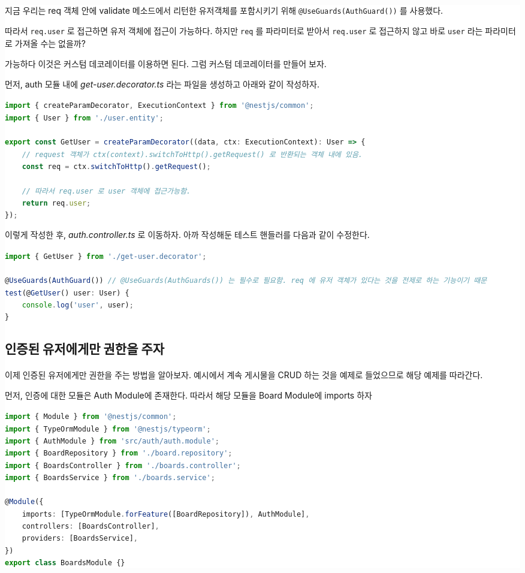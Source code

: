 지금 우리는 req 객체 안에 validate 메소드에서 리턴한 유저객체를 포함시키기 위해
`@UseGuards(AuthGuard())` 를 사용했다.

따라서 `req.user` 로 접근하면 유저 객체에 접근이 가능하다.
하지만 `req` 를 파라미터로 받아서 `req.user` 로 접근하지 않고 바로 `user` 라는 파라미터로 가져올 수는 없을까?

가능하다 이것은 커스텀 데코레이터를 이용하면 된다.
그럼 커스텀 데코레이터를 만들어 보자.

먼저, auth 모듈 내에 _get-user.decorator.ts_ 라는 파일을 생성하고 아래와 같이 작성하자.

```ts
import { createParamDecorator, ExecutionContext } from '@nestjs/common';
import { User } from './user.entity';

export const GetUser = createParamDecorator((data, ctx: ExecutionContext): User => {
	// request 객체가 ctx(context).switchToHttp().getRequest() 로 반환되는 객체 내에 있음.
	const req = ctx.switchToHttp().getRequest();

	// 따라서 req.user 로 user 객체에 접근가능함.
	return req.user;
});
```

이렇게 작성한 후, _auth.controller.ts_ 로 이동하자. 아까 작성해둔 테스트 핸들러를 다음과 같이 수정한다.

```ts
import { GetUser } from './get-user.decorator';

@UseGuards(AuthGuard()) // @UseGuards(AuthGuards()) 는 필수로 필요함. req 에 유저 객체가 있다는 것을 전제로 하는 기능이기 때문
test(@GetUser() user: User) {
	console.log('user', user);
}
```

## 인증된 유저에게만 권한을 주자

이제 인증된 유저에게만 권한을 주는 방법을 알아보자.
예시에서 계속 게시물을 CRUD 하는 것을 예제로 들었으므로 해당 예제를 따라간다.

먼저, 인증에 대한 모듈은 Auth Module에 존재한다. 따라서 해당 모듈을 Board Module에 imports 하자

```ts
import { Module } from '@nestjs/common';
import { TypeOrmModule } from '@nestjs/typeorm';
import { AuthModule } from 'src/auth/auth.module';
import { BoardRepository } from './board.repository';
import { BoardsController } from './boards.controller';
import { BoardsService } from './boards.service';

@Module({
	imports: [TypeOrmModule.forFeature([BoardRepository]), AuthModule],
	controllers: [BoardsController],
	providers: [BoardsService],
})
export class BoardsModule {}
```
